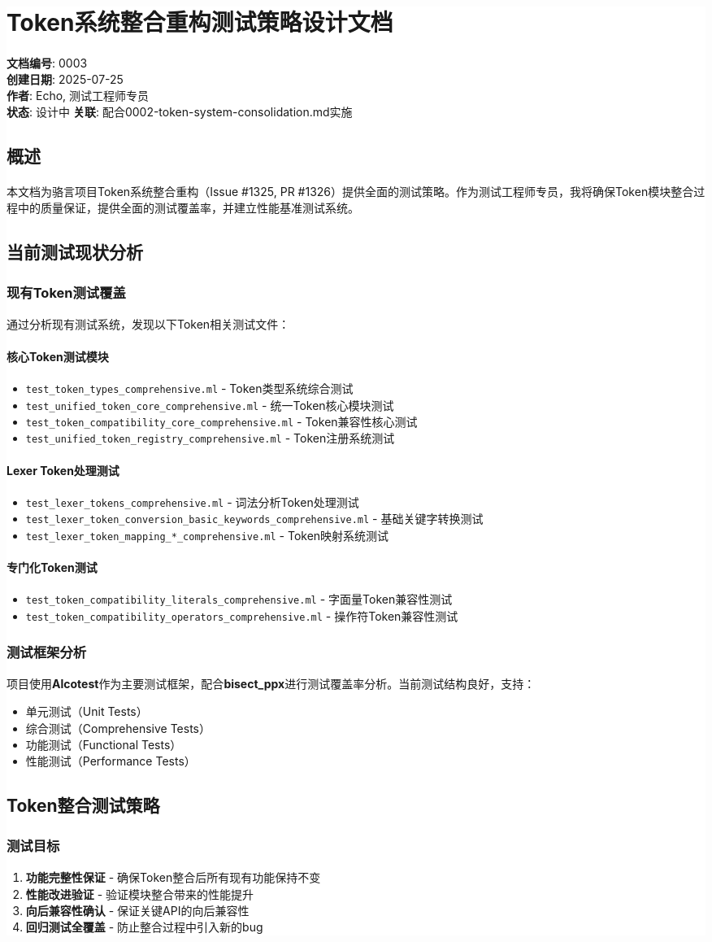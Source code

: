 # Token系统整合重构测试策略设计文档

**文档编号**: 0003  
**创建日期**: 2025-07-25  
**作者**: Echo, 测试工程师专员  
**状态**: 设计中
**关联**: 配合0002-token-system-consolidation.md实施

## 概述

本文档为骆言项目Token系统整合重构（Issue #1325, PR #1326）提供全面的测试策略。作为测试工程师专员，我将确保Token模块整合过程中的质量保证，提供全面的测试覆盖率，并建立性能基准测试系统。

## 当前测试现状分析

### 现有Token测试覆盖

通过分析现有测试系统，发现以下Token相关测试文件：

#### 核心Token测试模块
- `test_token_types_comprehensive.ml` - Token类型系统综合测试
- `test_unified_token_core_comprehensive.ml` - 统一Token核心模块测试  
- `test_token_compatibility_core_comprehensive.ml` - Token兼容性核心测试
- `test_unified_token_registry_comprehensive.ml` - Token注册系统测试

#### Lexer Token处理测试
- `test_lexer_tokens_comprehensive.ml` - 词法分析Token处理测试
- `test_lexer_token_conversion_basic_keywords_comprehensive.ml` - 基础关键字转换测试
- `test_lexer_token_mapping_*_comprehensive.ml` - Token映射系统测试

#### 专门化Token测试
- `test_token_compatibility_literals_comprehensive.ml` - 字面量Token兼容性测试
- `test_token_compatibility_operators_comprehensive.ml` - 操作符Token兼容性测试

### 测试框架分析

项目使用**Alcotest**作为主要测试框架，配合**bisect_ppx**进行测试覆盖率分析。当前测试结构良好，支持：
- 单元测试（Unit Tests）
- 综合测试（Comprehensive Tests）
- 功能测试（Functional Tests）
- 性能测试（Performance Tests）

## Token整合测试策略

### 测试目标

1. **功能完整性保证** - 确保Token整合后所有现有功能保持不变
2. **性能改进验证** - 验证模块整合带来的性能提升
3. **向后兼容性确认** - 保证关键API的向后兼容性
4. **回归测试全覆盖** - 防止整合过程中引入新的bug

